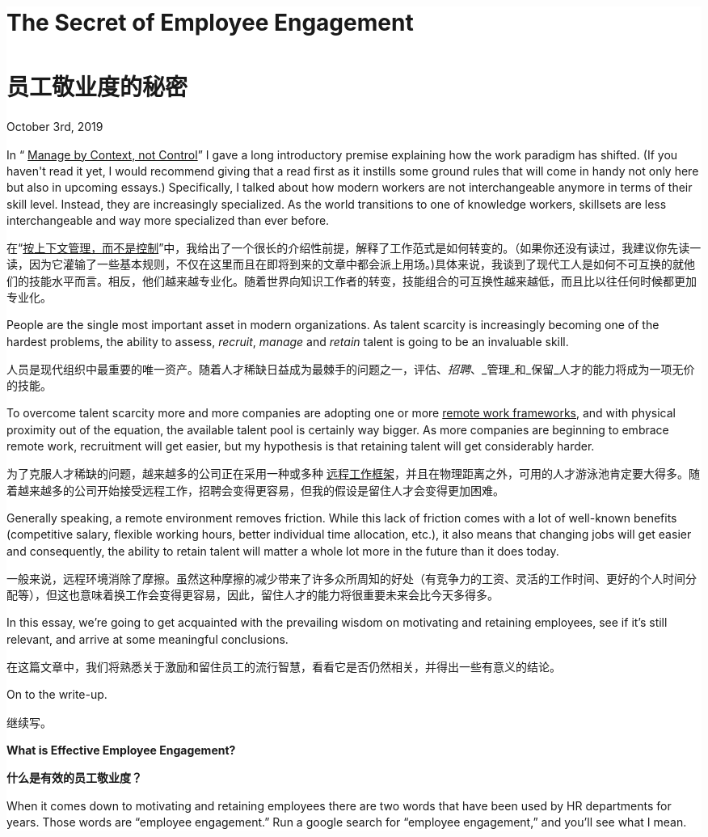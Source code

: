 # The Secret of Employee Engagement

# 员工敬业度的秘密

October 3rd, 2019

In “ [Manage by Context, not Control](https://pulseasync.com/operators/future-remote-working)” I gave a long introductory premise explaining how the work paradigm has shifted. (If you haven't read it yet, I would recommend giving that a read first as it instills some ground rules that will come in handy not only here but also in upcoming essays.) Specifically, I talked about how modern workers are not interchangeable anymore in terms of their skill level. Instead, they are increasingly specialized. As the world transitions to one of knowledge workers, skillsets are less interchangeable and way more specialized than ever before.

在“[按上下文管理，而不是控制](https://pulseasync.com/operators/future-remote-working)”中，我给出了一个很长的介绍性前提，解释了工作范式是如何转变的。（如果你还没有读过，我建议你先读一读，因为它灌输了一些基本规则，不仅在这里而且在即将到来的文章中都会派上用场。)具体来说，我谈到了现代工人是如何不可互换的就他们的技能水平而言。相反，他们越来越专业化。随着世界向知识工作者的转变，技能组合的可互换性越来越低，而且比以往任何时候都更加专业化。

People are the single most important asset in modern organizations. As talent scarcity is increasingly becoming one of the hardest problems, the ability to assess, _recruit_, _manage_ and _retain_ talent is going to be an invaluable skill.

人员是现代组织中最重要的唯一资产。随着人才稀缺日益成为最棘手的问题之一，评估、_招聘_、_管理_和_保留_人才的能力将成为一项无价的技能。

To overcome talent scarcity more and more companies are adopting one or more [remote work frameworks](https://pulseasync.com/operators/frameworks-for-remote-working), and with physical proximity out of the equation, the available talent pool is certainly way bigger. As more companies are beginning to embrace remote work, recruitment will get easier, but my hypothesis is that retaining talent will get considerably harder.

为了克服人才稀缺的问题，越来越多的公司正在采用一种或多种 [远程工作框架](https://pulseasync.com/operators/frameworks-for-remote-working)，并且在物理距离之外，可用的人才游泳池肯定要大得多。随着越来越多的公司开始接受远程工作，招聘会变得更容易，但我的假设是留住人才会变得更加困难。

Generally speaking, a remote environment removes friction. While this lack of friction comes with a lot of well-known benefits (competitive salary, flexible working hours, better individual time allocation, etc.), it also means that changing jobs will get easier and consequently, the ability to retain talent will matter a whole lot more in the future than it does today.

一般来说，远程环境消除了摩擦。虽然这种摩擦的减少带来了许多众所周知的好处（有竞争力的工资、灵活的工作时间、更好的个人时间分配等），但这也意味着换工作会变得更容易，因此，留住人才的能力将很重要未来会比今天多得多。

In this essay, we’re going to get acquainted with the prevailing wisdom on motivating and retaining employees, see if it’s still relevant, and arrive at some meaningful conclusions.

在这篇文章中，我们将熟悉关于激励和留住员工的流行智慧，看看它是否仍然相关，并得出一些有意义的结论。

On to the write-up.

继续写。

**What is Effective Employee Engagement?**

**什么是有效的员工敬业度？**

When it comes down to motivating and retaining employees there are two words that have been used by HR departments for years. Those words are “employee engagement.” Run a google search for “employee engagement,” and you’ll see what I mean.
